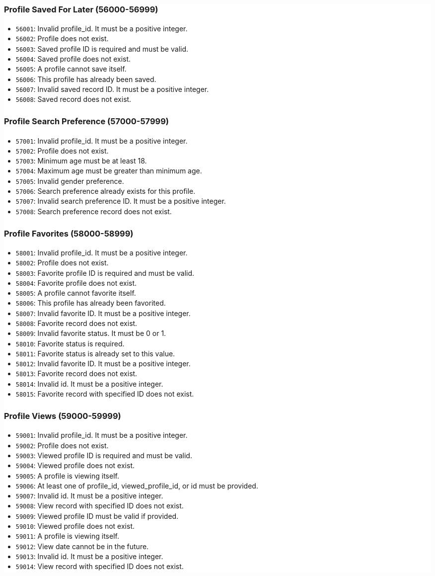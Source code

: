 ### Profile Saved For Later (56000-56999)
- `56001`: Invalid profile_id. It must be a positive integer.
- `56002`: Profile does not exist.
- `56003`: Saved profile ID is required and must be valid.
- `56004`: Saved profile does not exist.
- `56005`: A profile cannot save itself.
- `56006`: This profile has already been saved.
- `56007`: Invalid saved record ID. It must be a positive integer.
- `56008`: Saved record does not exist.

### Profile Search Preference (57000-57999)
- `57001`: Invalid profile_id. It must be a positive integer.
- `57002`: Profile does not exist.
- `57003`: Minimum age must be at least 18.
- `57004`: Maximum age must be greater than minimum age.
- `57005`: Invalid gender preference.
- `57006`: Search preference already exists for this profile.
- `57007`: Invalid search preference ID. It must be a positive integer.
- `57008`: Search preference record does not exist.

### Profile Favorites (58000-58999)
- `58001`: Invalid profile_id. It must be a positive integer.
- `58002`: Profile does not exist.
- `58003`: Favorite profile ID is required and must be valid.
- `58004`: Favorite profile does not exist.
- `58005`: A profile cannot favorite itself.
- `58006`: This profile has already been favorited.
- `58007`: Invalid favorite ID. It must be a positive integer.
- `58008`: Favorite record does not exist.
- `58009`: Invalid favorite status. It must be 0 or 1.
- `58010`: Favorite status is required.
- `58011`: Favorite status is already set to this value.
- `58012`: Invalid favorite ID. It must be a positive integer.
- `58013`: Favorite record does not exist.
- `58014`: Invalid id. It must be a positive integer.
- `58015`: Favorite record with specified ID does not exist.

### Profile Views (59000-59999)
- `59001`: Invalid profile_id. It must be a positive integer.
- `59002`: Profile does not exist.
- `59003`: Viewed profile ID is required and must be valid.
- `59004`: Viewed profile does not exist.
- `59005`: A profile is viewing itself.
- `59006`: At least one of profile_id, viewed_profile_id, or id must be provided.
- `59007`: Invalid id. It must be a positive integer.
- `59008`: View record with specified ID does not exist.
- `59009`: Viewed profile ID must be valid if provided.
- `59010`: Viewed profile does not exist.
- `59011`: A profile is viewing itself.
- `59012`: View date cannot be in the future.
- `59013`: Invalid id. It must be a positive integer.
- `59014`: View record with specified ID does not exist.
